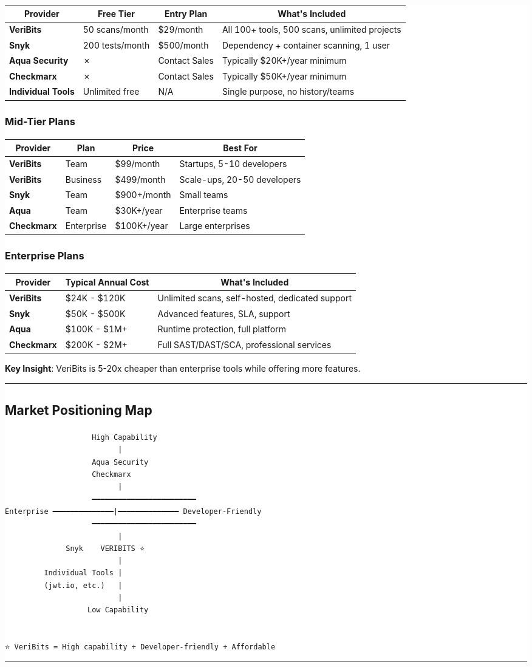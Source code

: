 | Provider | Free Tier | Entry Plan | What's Included |
|----------|-----------|------------|-----------------|
| **VeriBits** | 50 scans/month | $29/month | All 100+ tools, 500 scans, unlimited projects |
| **Snyk** | 200 tests/month | $500/month | Dependency + container scanning, 1 user |
| **Aqua Security** | ✗ | Contact Sales | Typically $20K+/year minimum |
| **Checkmarx** | ✗ | Contact Sales | Typically $50K+/year minimum |
| **Individual Tools** | Unlimited free | N/A | Single purpose, no history/teams |

### Mid-Tier Plans

| Provider | Plan | Price | Best For |
|----------|------|-------|----------|
| **VeriBits** | Team | $99/month | Startups, 5-10 developers |
| **VeriBits** | Business | $499/month | Scale-ups, 20-50 developers |
| **Snyk** | Team | $900+/month | Small teams |
| **Aqua** | Team | $30K+/year | Enterprise teams |
| **Checkmarx** | Enterprise | $100K+/year | Large enterprises |

### Enterprise Plans

| Provider | Typical Annual Cost | What's Included |
|----------|---------------------|-----------------|
| **VeriBits** | $24K - $120K | Unlimited scans, self-hosted, dedicated support |
| **Snyk** | $50K - $500K | Advanced features, SLA, support |
| **Aqua** | $100K - $1M+ | Runtime protection, full platform |
| **Checkmarx** | $200K - $2M+ | Full SAST/DAST/SCA, professional services |

**Key Insight**: VeriBits is 5-20x cheaper than enterprise tools while offering more features.

---

## Market Positioning Map

```
                    High Capability
                          |
                    Aqua Security
                    Checkmarx
                          |
                    ━━━━━━━━━━━━━━━━━━━━━━━━
Enterprise ━━━━━━━━━━━━━━|━━━━━━━━━━━━━━ Developer-Friendly
                    ━━━━━━━━━━━━━━━━━━━━━━━━
                          |
              Snyk    VERIBITS ⭐
                          |
         Individual Tools |
         (jwt.io, etc.)   |
                          |
                   Low Capability


⭐ VeriBits = High capability + Developer-friendly + Affordable
```

---